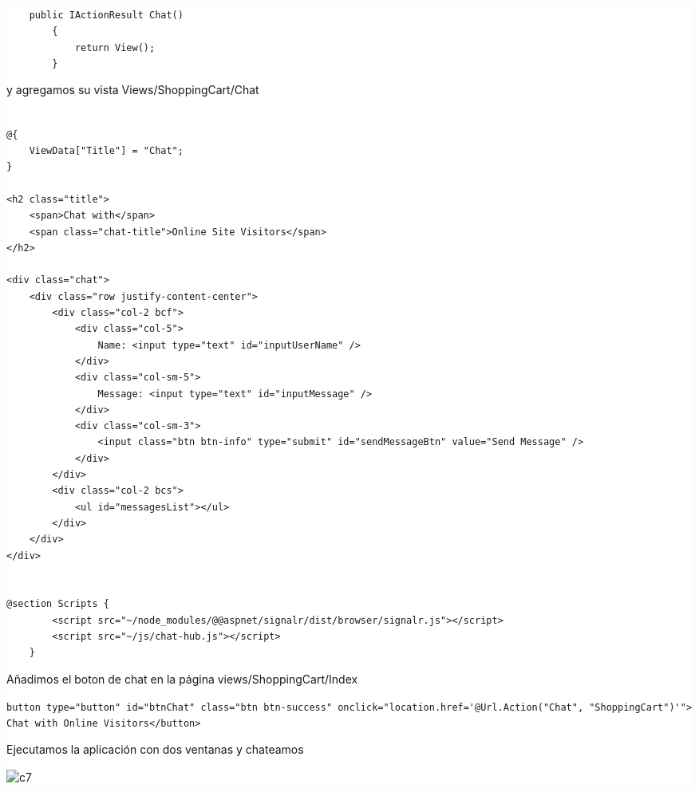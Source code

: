 ````
    public IActionResult Chat()
        {
            return View();
        }
````

y agregamos su vista Views/ShoppingCart/Chat

```

@{
    ViewData["Title"] = "Chat";
}

<h2 class="title">
    <span>Chat with</span>
    <span class="chat-title">Online Site Visitors</span>
</h2>

<div class="chat">
    <div class="row justify-content-center">
        <div class="col-2 bcf">
            <div class="col-5">
                Name: <input type="text" id="inputUserName" />
            </div>
            <div class="col-sm-5">
                Message: <input type="text" id="inputMessage" />
            </div>
            <div class="col-sm-3">
                <input class="btn btn-info" type="submit" id="sendMessageBtn" value="Send Message" />
            </div>
        </div>
        <div class="col-2 bcs">
            <ul id="messagesList"></ul>
        </div>
    </div>
</div>


@section Scripts {
        <script src="~/node_modules/@@aspnet/signalr/dist/browser/signalr.js"></script>
        <script src="~/js/chat-hub.js"></script>
    }

````

Añadimos el boton de chat en la página views/ShoppingCart/Index 

````
button type="button" id="btnChat" class="btn btn-success" onclick="location.href='@Url.Action("Chat", "ShoppingCart")'">Chat with Online Visitors</button>
````


Ejecutamos la aplicación con dos ventanas y chateamos

![c7](imagenes/c7.PNG)